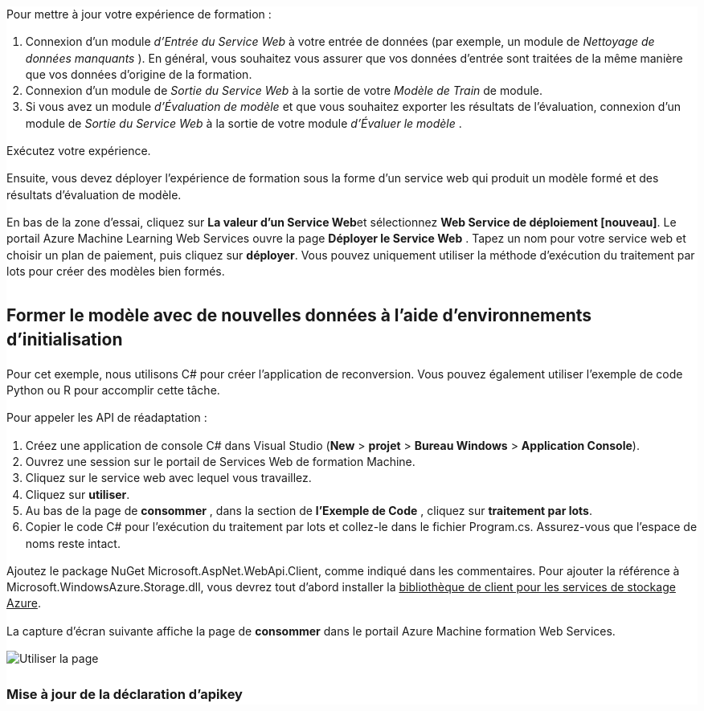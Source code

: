 Pour mettre à jour votre expérience de formation :

1. Connexion d’un module *d’Entrée du Service Web* à votre entrée de données (par exemple, un module de *Nettoyage de données manquants* ). En général, vous souhaitez vous assurer que vos données d’entrée sont traitées de la même manière que vos données d’origine de la formation.
2. Connexion d’un module de *Sortie du Service Web* à la sortie de votre *Modèle de Train* de module.
3. Si vous avez un module *d’Évaluation de modèle* et que vous souhaitez exporter les résultats de l’évaluation, connexion d’un module de *Sortie du Service Web* à la sortie de votre module *d’Évaluer le modèle* .

Exécutez votre expérience.

Ensuite, vous devez déployer l’expérience de formation sous la forme d’un service web qui produit un modèle formé et des résultats d’évaluation de modèle.  

En bas de la zone d’essai, cliquez sur **La valeur d’un Service Web**et sélectionnez **Web Service de déploiement [nouveau]**. Le portail Azure Machine Learning Web Services ouvre la page **Déployer le Service Web** . Tapez un nom pour votre service web et choisir un plan de paiement, puis cliquez sur **déployer**. Vous pouvez uniquement utiliser la méthode d’exécution du traitement par lots pour créer des modèles bien formés.


## <a name="retrain-the-model-with-new-data-by-using-bes"></a>Former le modèle avec de nouvelles données à l’aide d’environnements d’initialisation

Pour cet exemple, nous utilisons C# pour créer l’application de reconversion. Vous pouvez également utiliser l’exemple de code Python ou R pour accomplir cette tâche.

Pour appeler les API de réadaptation :

1. Créez une application de console C# dans Visual Studio (**New** > **projet** > **Bureau Windows** > **Application Console**).
2.  Ouvrez une session sur le portail de Services Web de formation Machine.
3.  Cliquez sur le service web avec lequel vous travaillez.
2.  Cliquez sur **utiliser**.
3.  Au bas de la page de **consommer** , dans la section de **l’Exemple de Code** , cliquez sur **traitement par lots**.
5.  Copier le code C# pour l’exécution du traitement par lots et collez-le dans le fichier Program.cs. Assurez-vous que l’espace de noms reste intact.

Ajoutez le package NuGet Microsoft.AspNet.WebApi.Client, comme indiqué dans les commentaires. Pour ajouter la référence à Microsoft.WindowsAzure.Storage.dll, vous devrez tout d’abord installer la [bibliothèque de client pour les services de stockage Azure](https://www.nuget.org/packages/WindowsAzure.Storage).

La capture d’écran suivante affiche la page de **consommer** dans le portail Azure Machine formation Web Services.

![Utiliser la page][1]

### <a name="update-the-apikey-declaration"></a>Mise à jour de la déclaration d’apikey


[1]: ./media/machine-learning-retrain-existing-arm-web-service/machine-learning-retrain-models-consume-page.png
[4]: ./media/machine-learning-retrain-existing-arm-web-service/machine-learning-retrain-models-programmatically-IMAGE04.png
[6]: ./media/machine-learning-retrain-existing-arm-web-service/machine-learning-retrain-models-programmatically-IMAGE06.png
[train-model]: https://msdn.microsoft.com/library/azure/5cc7053e-aa30-450d-96c0-dae4be720977/